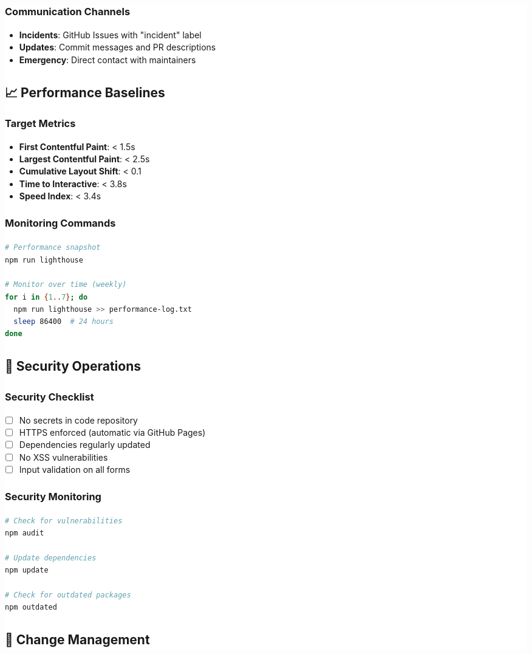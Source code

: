 ### Communication Channels
- **Incidents**: GitHub Issues with "incident" label
- **Updates**: Commit messages and PR descriptions
- **Emergency**: Direct contact with maintainers

## 📈 Performance Baselines

### Target Metrics
- **First Contentful Paint**: < 1.5s
- **Largest Contentful Paint**: < 2.5s
- **Cumulative Layout Shift**: < 0.1
- **Time to Interactive**: < 3.8s
- **Speed Index**: < 3.4s

### Monitoring Commands
```bash
# Performance snapshot
npm run lighthouse

# Monitor over time (weekly)
for i in {1..7}; do
  npm run lighthouse >> performance-log.txt
  sleep 86400  # 24 hours
done
```

## 🔐 Security Operations

### Security Checklist
- [ ] No secrets in code repository
- [ ] HTTPS enforced (automatic via GitHub Pages)
- [ ] Dependencies regularly updated
- [ ] No XSS vulnerabilities
- [ ] Input validation on all forms

### Security Monitoring
```bash
# Check for vulnerabilities
npm audit

# Update dependencies
npm update

# Check for outdated packages
npm outdated
```

## 🔄 Change Management
